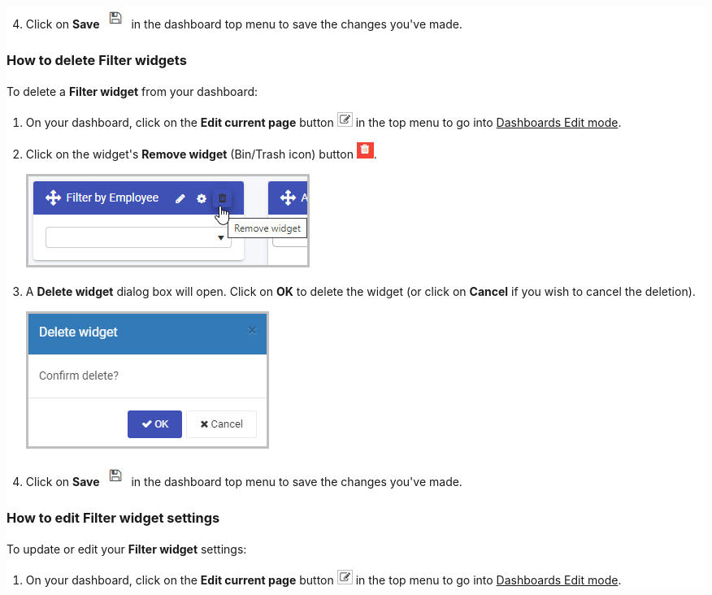 
4. Click on **Save** ![Dashboard Save button](/images/dashboard-save-button.jpg) in the dashboard top menu to save the changes you've made.





### How to delete Filter widgets

To delete a **Filter widget** from your dashboard:

1. On your dashboard, click on the **Edit current page** button ![Edit button](/images/edit-current-page.jpg) in the top menu to go into [Dashboards Edit mode](/docs/platform/pages#dashboards-edit-mode).

2. Click on the widget's **Remove widget** (Bin/Trash icon) button ![Bin icon](/images/binicon.png).

   ![Delete Dashboard Rich Text widget](/images/dashboard-filter-delete.jpg)

3. A **Delete widget** dialog box will open. Click on **OK** to delete the widget (or click on **Cancel** if you wish to cancel the deletion).

   ![Dashboard Delete widget dialog](/images/dashboard-delete-widget-dialog.jpg)

4. Click on **Save** ![Dashboard Save button](/images/dashboard-save-button.jpg) in the dashboard top menu to save the changes you've made.

   


### How to edit Filter widget settings

To update or edit your **Filter widget** settings:

1. On your dashboard, click on the **Edit current page** button ![Edit button](/images/edit-current-page.jpg) in the top menu to go into [Dashboards Edit mode](/docs/platform/pages#dashboards-edit-mode).
